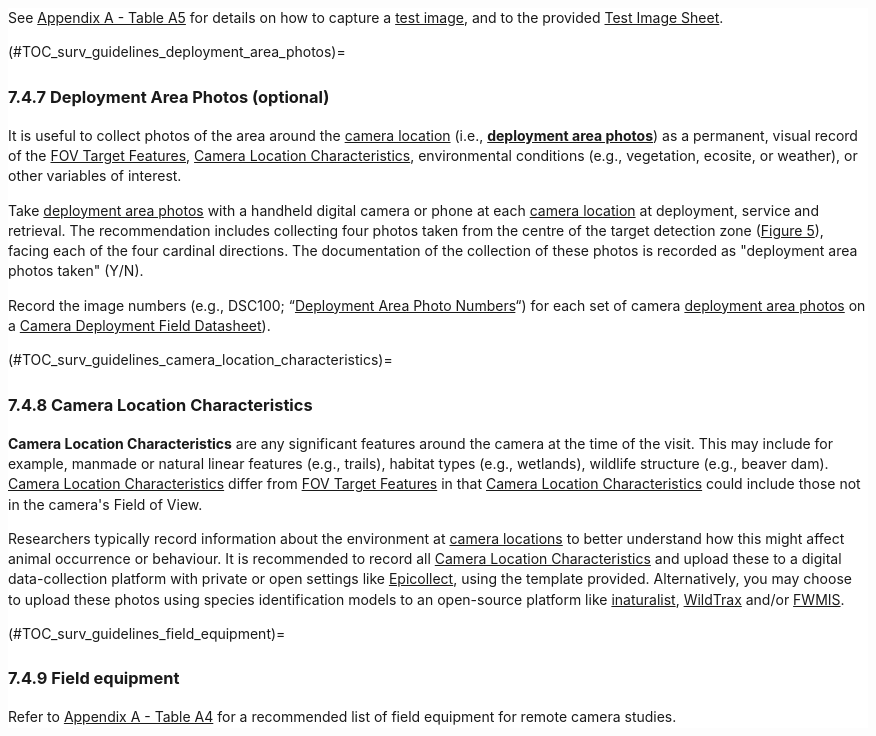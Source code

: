 See [Appendix A - Table A5](/1_survey-guidelines/1_10.1_AppendixA-Tables.md#TOC_surv_guidelines_table_a5) for details on how to capture a [test image](/3_glossary/3_Glossary.md#test_image), and to the provided [Test Image Sheet](/1_survey-guidelines/1_10.2_AppendixA-Field-Datasheets.md#TOC_surv_guidelines_datasheet_test_image_sheet).

(#TOC_surv_guidelines_deployment_area_photos)=

### 7.4.7 Deployment Area Photos (optional)

It is useful to collect photos of the area around the [camera location](/3_glossary/3_Glossary.md#camera_location) (i.e., [**deployment area photos**](/3_glossary/3_Glossary.md#deployment_area_photos)) as a permanent, visual record of the [FOV Target Features](/3_glossary/3_Glossary.md#fov_target), [Camera Location Characteristics](/3_glossary/3_Glossary.md#camera_location_characteristics), environmental conditions (e.g., vegetation, ecosite, or weather), or other variables of interest.

Take [deployment area photos](/3_glossary/3_Glossary.md#deployment_area_photos) with a handheld digital camera or phone at each [camera location](/3_glossary/3_Glossary.md#camera_location) at deployment, service and retrieval. The recommendation includes collecting four photos taken from the centre of the target detection zone ([Figure 5](#TOC_surv_guidelines_fig_5)), facing each of the four cardinal directions. The documentation of the collection of these photos is recorded as "deployment area photos taken" (Y/N).

Record the image numbers (e.g., DSC100; “[Deployment Area Photo Numbers](/3_glossary/3_Glossary.md#deployment_area_photo_numbers)“) for each set of camera [deployment area photos](/3_glossary/3_Glossary.md#deployment_area_photos) on a [Camera Deployment Field Datasheet](/1_survey-guidelines/1_10.2_AppendixA-Field-Datasheets.md#FILES_surv_guidelines_datasheet_deployment)).

(#TOC_surv_guidelines_camera_location_characteristics)=

### 7.4.8 Camera Location Characteristics

**Camera Location Characteristics** are any significant features around the camera at the time of the visit. This may include for example, manmade or natural linear features (e.g., trails), habitat types (e.g., wetlands), wildlife structure (e.g., beaver dam). [Camera Location Characteristics](/3_glossary/3_Glossary.md#camera_location_characteristics) differ from [FOV Target Features](/3_glossary/3_Glossary.md#fov_target) in that [Camera Location Characteristics](/3_glossary/3_Glossary.md#camera_location_characteristics) could include those not in the camera's Field of View.

Researchers typically record information about the environment at [camera locations](/3_glossary/3_Glossary.md#camera_location) to better understand how this might affect animal occurrence or behaviour. It is recommended to record all [Camera Location Characteristics](/3_glossary/3_Glossary.md#camera_location_characteristics) and upload these to a digital data-collection platform with private or open settings like [Epicollect](https://five.epicollect.net/), using the template provided. Alternatively, you may choose to upload these photos using species identification models to an open-source platform like [inaturalist](https://inaturalist.ca), [WildTrax](https://ualbertaca-my.sharepoint.com/personal/cjsteven_ualberta_ca/Documents/RCSC_RC-Survey-Guidelines_AB-Metadata-Standards/WildTrax) and/or [FWMIS](https://www.alberta.ca/fisheries-and-wildlife-management-information-system-overview.aspx).

(#TOC_surv_guidelines_field_equipment)=

### 7.4.9 Field equipment

Refer to [Appendix A - Table A4](/1_survey-guidelines/1_10.1_AppendixA-Tables.md#TOC_surv_guidelines_table_a4) for a recommended list of field equipment for remote camera studies.
